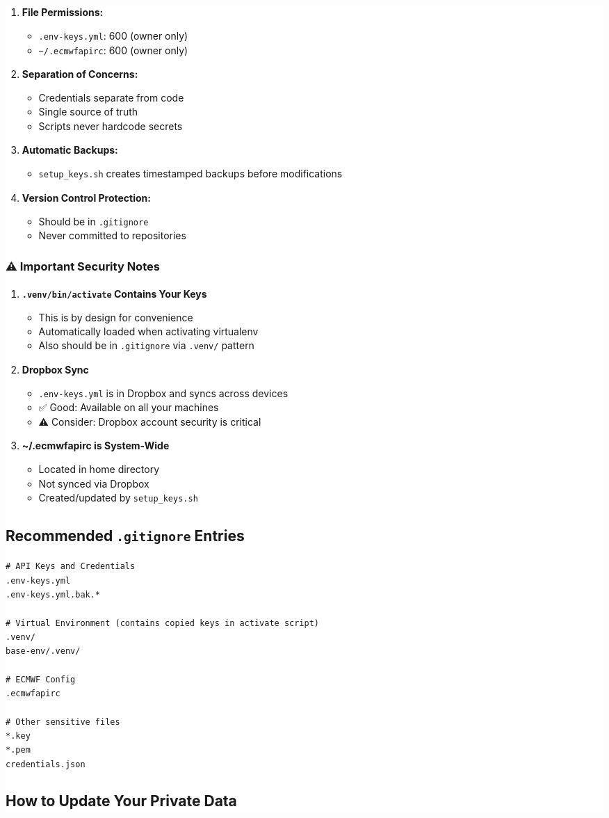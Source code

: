 1. **File Permissions:**
   - `.env-keys.yml`: 600 (owner only)
   - `~/.ecmwfapirc`: 600 (owner only)

2. **Separation of Concerns:**
   - Credentials separate from code
   - Single source of truth
   - Scripts never hardcode secrets

3. **Automatic Backups:**
   - `setup_keys.sh` creates timestamped backups before modifications

4. **Version Control Protection:**
   - Should be in `.gitignore`
   - Never committed to repositories

### ⚠️ Important Security Notes

1. **`.venv/bin/activate` Contains Your Keys**
   - This is by design for convenience
   - Automatically loaded when activating virtualenv
   - Also should be in `.gitignore` via `.venv/` pattern

2. **Dropbox Sync**
   - `.env-keys.yml` is in Dropbox and syncs across devices
   - ✅ Good: Available on all your machines
   - ⚠️ Consider: Dropbox account security is critical

3. **~/.ecmwfapirc is System-Wide**
   - Located in home directory
   - Not synced via Dropbox
   - Created/updated by `setup_keys.sh`

## Recommended `.gitignore` Entries

```gitignore
# API Keys and Credentials
.env-keys.yml
.env-keys.yml.bak.*

# Virtual Environment (contains copied keys in activate script)
.venv/
base-env/.venv/

# ECMWF Config
.ecmwfapirc

# Other sensitive files
*.key
*.pem
credentials.json
```

## How to Update Your Private Data
